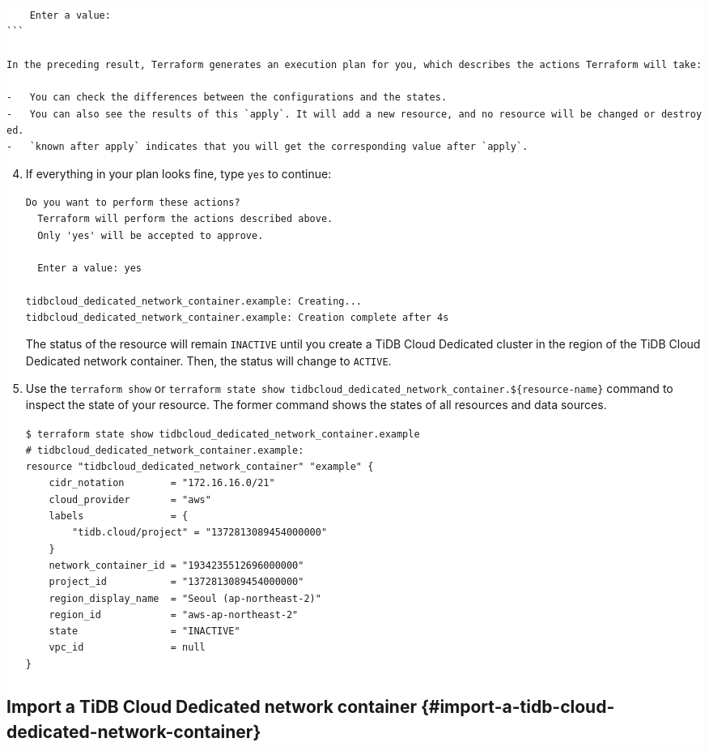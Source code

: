         Enter a value:
    ```

    In the preceding result, Terraform generates an execution plan for you, which describes the actions Terraform will take:

    -   You can check the differences between the configurations and the states.
    -   You can also see the results of this `apply`. It will add a new resource, and no resource will be changed or destroyed.
    -   `known after apply` indicates that you will get the corresponding value after `apply`.

4.  If everything in your plan looks fine, type `yes` to continue:

    ```shell
    Do you want to perform these actions?
      Terraform will perform the actions described above.
      Only 'yes' will be accepted to approve.

      Enter a value: yes

    tidbcloud_dedicated_network_container.example: Creating...
    tidbcloud_dedicated_network_container.example: Creation complete after 4s
    ```

    The status of the resource will remain `INACTIVE` until you create a TiDB Cloud Dedicated cluster in the region of the TiDB Cloud Dedicated network container. Then, the status will change to `ACTIVE`.

5.  Use the `terraform show` or `terraform state show tidbcloud_dedicated_network_container.${resource-name}` command to inspect the state of your resource. The former command shows the states of all resources and data sources.

    ```shell
    $ terraform state show tidbcloud_dedicated_network_container.example          
    # tidbcloud_dedicated_network_container.example:
    resource "tidbcloud_dedicated_network_container" "example" {
        cidr_notation        = "172.16.16.0/21"
        cloud_provider       = "aws"
        labels               = {
            "tidb.cloud/project" = "1372813089454000000"
        }
        network_container_id = "1934235512696000000"
        project_id           = "1372813089454000000"
        region_display_name  = "Seoul (ap-northeast-2)"
        region_id            = "aws-ap-northeast-2"
        state                = "INACTIVE"
        vpc_id               = null
    }
    ```

## Import a TiDB Cloud Dedicated network container {#import-a-tidb-cloud-dedicated-network-container}
